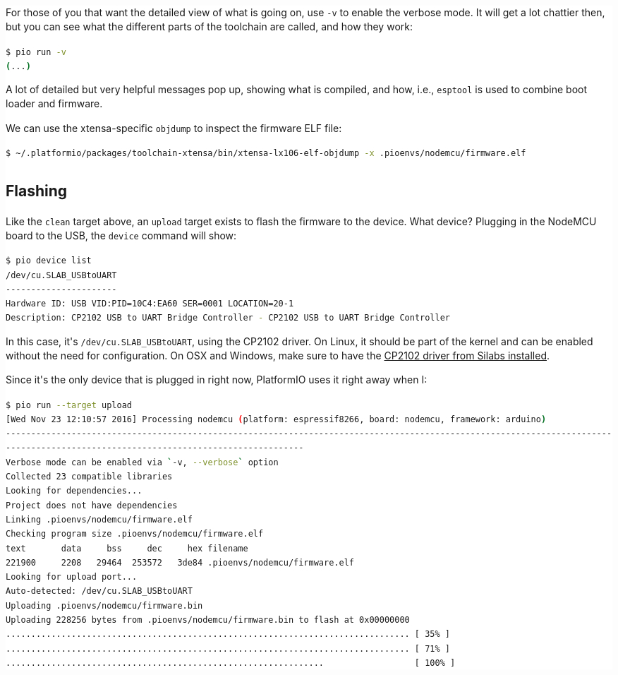 For those of you that want the detailed view of what is going on, use `-v` to enable the verbose mode. It will get
a lot chattier then, but you can see what the different parts of the toolchain are called, and how they work:

```bash
$ pio run -v
(...)
```

A lot of detailed but very helpful messages pop up, showing what is compiled, and how, i.e., `esptool` is used
to combine boot loader and firmware.

We can use the xtensa-specific `objdump` to inspect the firmware ELF file:

```bash
$ ~/.platformio/packages/toolchain-xtensa/bin/xtensa-lx106-elf-objdump -x .pioenvs/nodemcu/firmware.elf
```

## Flashing

Like the `clean` target above, an `upload` target exists to flash the firmware to the device. What device?
Plugging in the NodeMCU board to the USB, the `device` command will show:

```bash
$ pio device list
/dev/cu.SLAB_USBtoUART
----------------------
Hardware ID: USB VID:PID=10C4:EA60 SER=0001 LOCATION=20-1
Description: CP2102 USB to UART Bridge Controller - CP2102 USB to UART Bridge Controller
```

In this case, it's `/dev/cu.SLAB_USBtoUART`, using the CP2102 driver. On Linux, it should be part of the kernel and can be enabled without the need for configuration. On OSX and Windows, make sure to have the [CP2102 driver from Silabs installed](http://www.silabs.com/products/mcu/pages/usbtouartbridgevcpdrivers.aspx).

Since it's the only device that is plugged in right now, PlatformIO uses it right away when I:

```bash
$ pio run --target upload
[Wed Nov 23 12:10:57 2016] Processing nodemcu (platform: espressif8266, board: nodemcu, framework: arduino)
-----------------------------------------------------------------------------------------------------------------------------------------------------------------------------------
Verbose mode can be enabled via `-v, --verbose` option
Collected 23 compatible libraries
Looking for dependencies...
Project does not have dependencies
Linking .pioenvs/nodemcu/firmware.elf
Checking program size .pioenvs/nodemcu/firmware.elf
text	   data	    bss	    dec	    hex	filename
221900	   2208	  29464	 253572	  3de84	.pioenvs/nodemcu/firmware.elf
Looking for upload port...
Auto-detected: /dev/cu.SLAB_USBtoUART
Uploading .pioenvs/nodemcu/firmware.bin
Uploading 228256 bytes from .pioenvs/nodemcu/firmware.bin to flash at 0x00000000
................................................................................ [ 35% ]
................................................................................ [ 71% ]
...............................................................                  [ 100% ]
```
